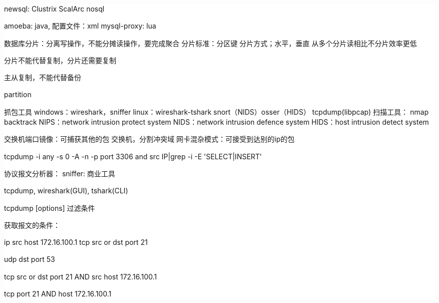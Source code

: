 newsql:
	Clustrix
	ScalArc
nosql




amoeba: java, 配置文件：xml
mysql-proxy: lua

数据库分片：分离写操作，不能分摊读操作，要完成聚合
分片标准：分区键
分片方式；水平，垂直
从多个分片读相比不分片效率更低

分片不能代替复制，分片还需要复制

主从复制，不能代替备份

partition



抓包工具
	windows：wireshark，sniffer
	linux：wireshark-tshark snort（NIDS）osser（HIDS） tcpdump(libpcap)
扫描工具：
	nmap
	backtrack
NIPS：network intrusion protect system 
NIDS：network intrusion defence system
HIDS：host intrusion detect system


交换机端口镜像：可捕获其他的包
交换机，分割冲突域
网卡混杂模式：可接受到达别的ip的包



tcpdump -i any -s 0 -A -n -p port 3306 and src IP|grep -i -E 'SELECT|INSERT'

协议报文分析器：
	sniffer: 商业工具

tcpdump, wireshark(GUI), tshark(CLI)

tcpdump [options] 过滤条件

获取报文的条件：		
		
ip src host 172.16.100.1
tcp src or dst port 21

udp dst port 53

tcp src or dst port 21 AND src host 172.16.100.1

tcp port 21 AND host 172.16.100.1
		
		
		